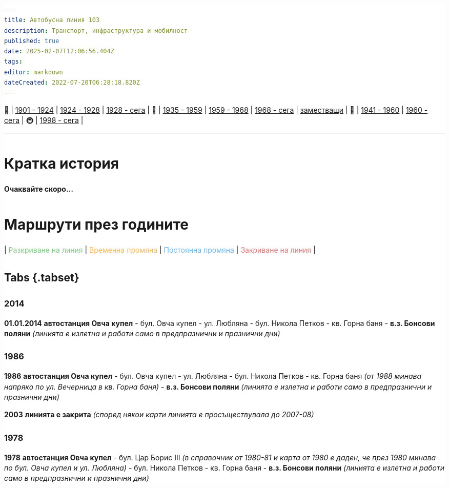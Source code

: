 ```yaml
---
title: Автобусна линия 103
description: Транспорт, инфраструктура и мобилност
published: true
date: 2025-02-07T12:06:56.404Z
tags: 
editor: markdown
dateCreated: 2022-07-20T06:28:18.820Z
---
```


🚋 | [1901 - 1924](/bg/public-transport/tram-routes-1901-1924) | [1924 - 1928](/bg/public-transport/tram-routes-1924-1928) | [1928 - сега](/bg/public-transport/tram-routes-1928-sega) | 🚌 | [1935 - 1959](/bg/public-transport/bus-routes-1935-1959) | [1959 - 1968](/bg/public-transport/bus-routes-1959-1968) | [1968 - сега](/bg/public-transport/bus-routes-1968-sega) | [заместващи](/bg/public-transport/bus-routes-replacement-services) | 🚎 | [1941 - 1960](/bg/public-transport/trolleybus-routes-1941-1960) | [1960 - сега](/bg/public-transport/trolleybus-routes-1960-sega) | 🚇 | [1998 - сега](/bg/public-transport/metro-routes) |

---

# Кратка история

**Очаквайте скоро…**


# Маршрути през годините
| <span style="color:#81C784">Разкриване на линия</span> | <span style="color:#FFB74D">Временна промяна</span> | <span style="color:#64B5F6">Постоянна промяна</span> | <span style="color:#E57373">Закриване на линия</span> |


## Tabs {.tabset}


### 2014
**01.01.2014** **автостанция Овча купел** - бул. Овча купел - ул. Любляна - бул. Никола Петков - кв. Горна баня - **в.з. Бонсови поляни** *(линията е излетна и работи само в предпразнични и празнични дни)*

### 1986
**1986** **автостанция Овча купел** - бул. Овча купел - ул. Любляна - бул. Никола Петков - кв. Горна баня *(от 1988 минава напряко по ул. Вечерница в кв. Горна баня)* - **в.з. Бонсови поляни** *(линията е излетна и работи само в предпразнични и празнични дни)*

**2003** **линията е закрита** *(според някои карти линията е просъществувала до 2007-08)*


### 1978
**1978** **автостанция Овча купел** - бул. Цар Борис III *(в справочник от 1980-81 и карта от 1980 е даден, че през 1980 минава по бул. Овча купел и ул. Любляна)* - бул. Никола Петков - кв. Горна баня - **в.з. Бонсови поляни** *(линията е излетна и работи само в предпразнични и празнични дни)*

